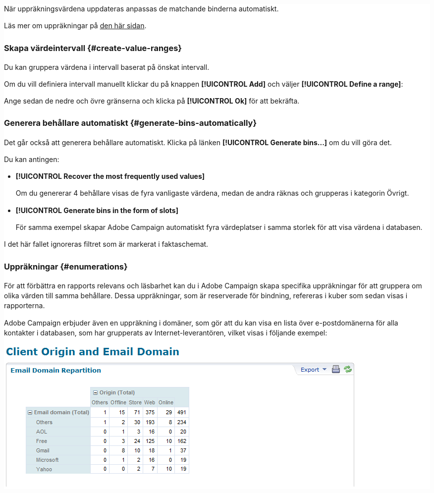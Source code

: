    När uppräkningsvärdena uppdateras anpassas de matchande binderna automatiskt.

Läs mer om uppräkningar på [den här sidan](../../v8/config/ui-settings.md#enumerations).

### Skapa värdeintervall {#create-value-ranges}

Du kan gruppera värdena i intervall baserat på önskat intervall.

Om du vill definiera intervall manuellt klickar du på knappen **[!UICONTROL Add]** och väljer **[!UICONTROL Define a range]**:

Ange sedan de nedre och övre gränserna och klicka på **[!UICONTROL Ok]** för att bekräfta.

### Generera behållare automatiskt {#generate-bins-automatically}

Det går också att generera behållare automatiskt. Klicka på länken **[!UICONTROL Generate bins...]** om du vill göra det.

Du kan antingen:

* **[!UICONTROL Recover the most frequently used values]**

  Om du genererar 4 behållare visas de fyra vanligaste värdena, medan de andra räknas och grupperas i kategorin Övrigt.

* **[!UICONTROL Generate bins in the form of slots]**

  För samma exempel skapar Adobe Campaign automatiskt fyra värdeplatser i samma storlek för att visa värdena i databasen.

I det här fallet ignoreras filtret som är markerat i faktaschemat.

### Uppräkningar {#enumerations}

För att förbättra en rapports relevans och läsbarhet kan du i Adobe Campaign skapa specifika uppräkningar för att gruppera om olika värden till samma behållare. Dessa uppräkningar, som är reserverade för bindning, refereras i kuber som sedan visas i rapporterna.

Adobe Campaign erbjuder även en uppräkning i domäner, som gör att du kan visa en lista över e-postdomänerna för alla kontakter i databasen, som har grupperats av Internet-leverantören, vilket visas i följande exempel:

![](assets/nmx_report_sample.png)
